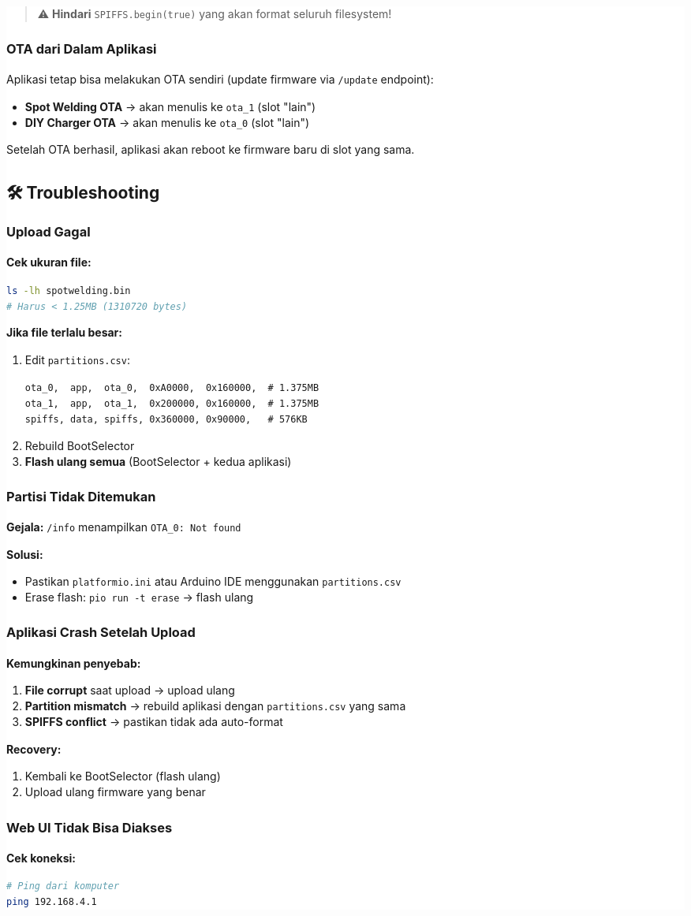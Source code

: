 > ⚠️ **Hindari** `SPIFFS.begin(true)` yang akan format seluruh filesystem!

### OTA dari Dalam Aplikasi

Aplikasi tetap bisa melakukan OTA sendiri (update firmware via `/update` endpoint):

- **Spot Welding OTA** → akan menulis ke `ota_1` (slot "lain")
- **DIY Charger OTA** → akan menulis ke `ota_0` (slot "lain")

Setelah OTA berhasil, aplikasi akan reboot ke firmware baru di slot yang sama.

## 🛠️ Troubleshooting

### Upload Gagal

**Cek ukuran file:**
```bash
ls -lh spotwelding.bin
# Harus < 1.25MB (1310720 bytes)
```

**Jika file terlalu besar:**
1. Edit `partitions.csv`:
   ```csv
   ota_0,  app,  ota_0,  0xA0000,  0x160000,  # 1.375MB
   ota_1,  app,  ota_1,  0x200000, 0x160000,  # 1.375MB
   spiffs, data, spiffs, 0x360000, 0x90000,   # 576KB
   ```
2. Rebuild BootSelector
3. **Flash ulang semua** (BootSelector + kedua aplikasi)

### Partisi Tidak Ditemukan

**Gejala:** `/info` menampilkan `OTA_0: Not found`

**Solusi:**
- Pastikan `platformio.ini` atau Arduino IDE menggunakan `partitions.csv`
- Erase flash: `pio run -t erase` → flash ulang

### Aplikasi Crash Setelah Upload

**Kemungkinan penyebab:**
1. **File corrupt** saat upload → upload ulang
2. **Partition mismatch** → rebuild aplikasi dengan `partitions.csv` yang sama
3. **SPIFFS conflict** → pastikan tidak ada auto-format

**Recovery:**
1. Kembali ke BootSelector (flash ulang)
2. Upload ulang firmware yang benar

### Web UI Tidak Bisa Diakses

**Cek koneksi:**
```bash
# Ping dari komputer
ping 192.168.4.1
```
